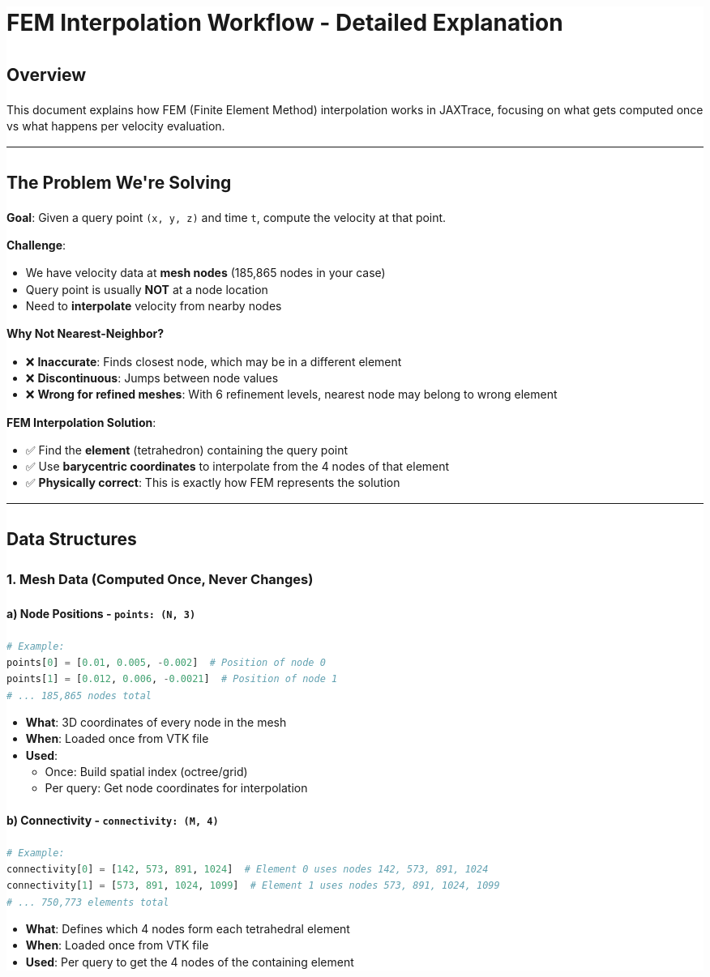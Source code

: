 # FEM Interpolation Workflow - Detailed Explanation

## Overview

This document explains how FEM (Finite Element Method) interpolation works in JAXTrace, focusing on what gets computed once vs what happens per velocity evaluation.

---

## The Problem We're Solving

**Goal**: Given a query point `(x, y, z)` and time `t`, compute the velocity at that point.

**Challenge**:
- We have velocity data at **mesh nodes** (185,865 nodes in your case)
- Query point is usually **NOT** at a node location
- Need to **interpolate** velocity from nearby nodes

**Why Not Nearest-Neighbor?**
- ❌ **Inaccurate**: Finds closest node, which may be in a different element
- ❌ **Discontinuous**: Jumps between node values
- ❌ **Wrong for refined meshes**: With 6 refinement levels, nearest node may belong to wrong element

**FEM Interpolation Solution**:
- ✅ Find the **element** (tetrahedron) containing the query point
- ✅ Use **barycentric coordinates** to interpolate from the 4 nodes of that element
- ✅ **Physically correct**: This is exactly how FEM represents the solution

---

## Data Structures

### 1. Mesh Data (Computed Once, Never Changes)

#### a) **Node Positions** - `points: (N, 3)`
```python
# Example:
points[0] = [0.01, 0.005, -0.002]  # Position of node 0
points[1] = [0.012, 0.006, -0.0021]  # Position of node 1
# ... 185,865 nodes total
```
- **What**: 3D coordinates of every node in the mesh
- **When**: Loaded once from VTK file
- **Used**:
  - Once: Build spatial index (octree/grid)
  - Per query: Get node coordinates for interpolation

#### b) **Connectivity** - `connectivity: (M, 4)`
```python
# Example:
connectivity[0] = [142, 573, 891, 1024]  # Element 0 uses nodes 142, 573, 891, 1024
connectivity[1] = [573, 891, 1024, 1099]  # Element 1 uses nodes 573, 891, 1024, 1099
# ... 750,773 elements total
```
- **What**: Defines which 4 nodes form each tetrahedral element
- **When**: Loaded once from VTK file
- **Used**: Per query to get the 4 nodes of the containing element
